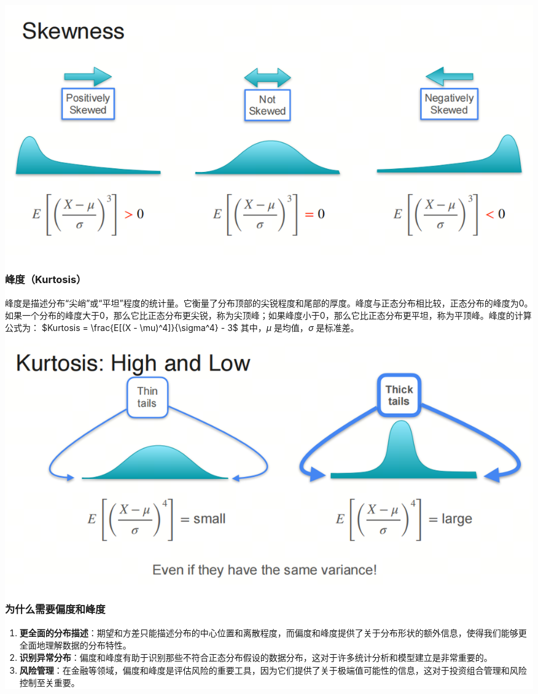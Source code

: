 ![alt text](Probability&Statistics/7.png)

### 峰度（Kurtosis）
峰度是描述分布“尖峭”或“平坦”程度的统计量。它衡量了分布顶部的尖锐程度和尾部的厚度。峰度与正态分布相比较，正态分布的峰度为0。如果一个分布的峰度大于0，那么它比正态分布更尖锐，称为尖顶峰；如果峰度小于0，那么它比正态分布更平坦，称为平顶峰。峰度的计算公式为：
$Kurtosis = \frac{E[(X - \mu)^4]}{\sigma^4} - 3$
其中，$\mu$ 是均值，$\sigma$ 是标准差。

![alt text](Probability&Statistics/8.png)

### 为什么需要偏度和峰度
1. **更全面的分布描述**：期望和方差只能描述分布的中心位置和离散程度，而偏度和峰度提供了关于分布形状的额外信息，使得我们能够更全面地理解数据的分布特性。
2. **识别异常分布**：偏度和峰度有助于识别那些不符合正态分布假设的数据分布，这对于许多统计分析和模型建立是非常重要的。
3. **风险管理**：在金融等领域，偏度和峰度是评估风险的重要工具，因为它们提供了关于极端值可能性的信息，这对于投资组合管理和风险控制至关重要。
